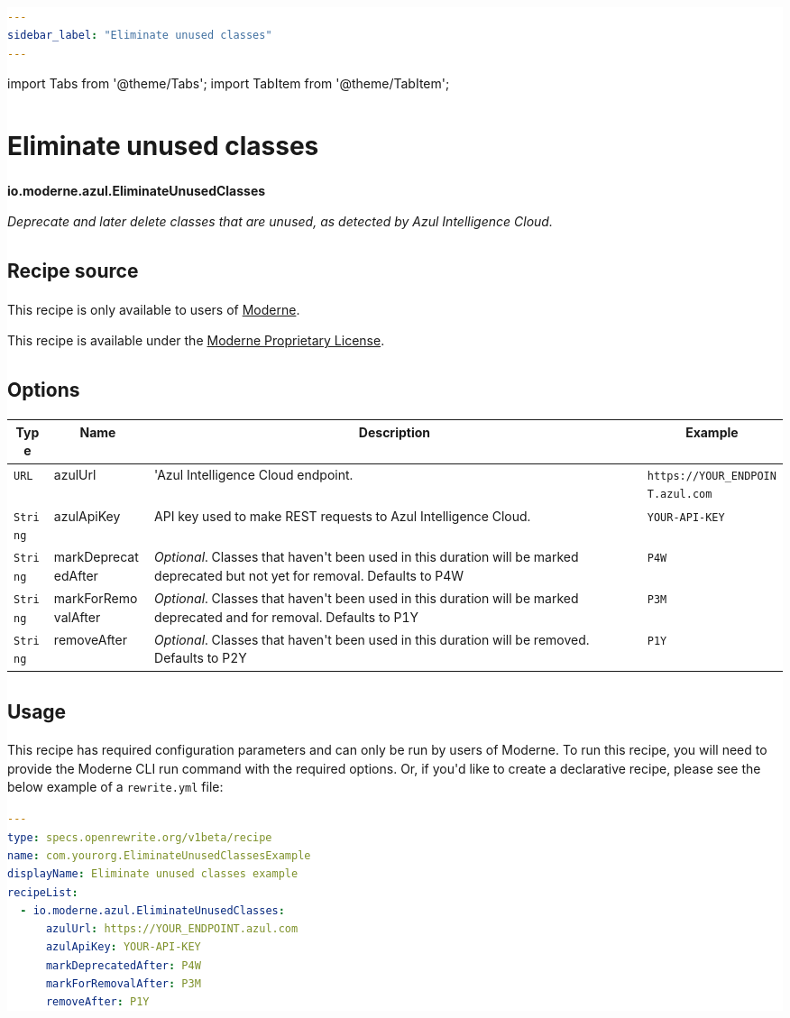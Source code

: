 ```yaml
---
sidebar_label: "Eliminate unused classes"
---
```


import Tabs from '@theme/Tabs';
import TabItem from '@theme/TabItem';

# Eliminate unused classes

**io.moderne.azul.EliminateUnusedClasses**

_Deprecate and later delete classes that are unused, as detected by Azul Intelligence Cloud._

## Recipe source

This recipe is only available to users of [Moderne](https://docs.moderne.io/).


This recipe is available under the [Moderne Proprietary License](https://docs.moderne.io/licensing/overview).

## Options

| Type | Name | Description | Example |
| -- | -- | -- | -- |
| `URL` | azulUrl | 'Azul Intelligence Cloud endpoint. | `https://YOUR_ENDPOINT.azul.com` |
| `String` | azulApiKey | API key used to make REST requests to Azul Intelligence Cloud. | `YOUR-API-KEY` |
| `String` | markDeprecatedAfter | *Optional*. Classes that haven't been used in this duration will be marked deprecated but not yet for removal. Defaults to P4W | `P4W` |
| `String` | markForRemovalAfter | *Optional*. Classes that haven't been used in this duration will be marked deprecated and for removal. Defaults to P1Y | `P3M` |
| `String` | removeAfter | *Optional*. Classes that haven't been used in this duration will be removed. Defaults to P2Y | `P1Y` |


## Usage

This recipe has required configuration parameters and can only be run by users of Moderne.
To run this recipe, you will need to provide the Moderne CLI run command with the required options. 
Or, if you'd like to create a declarative recipe, please see the below example of a `rewrite.yml` file:

```yaml title="rewrite.yml"
---
type: specs.openrewrite.org/v1beta/recipe
name: com.yourorg.EliminateUnusedClassesExample
displayName: Eliminate unused classes example
recipeList:
  - io.moderne.azul.EliminateUnusedClasses: 
      azulUrl: https://YOUR_ENDPOINT.azul.com
      azulApiKey: YOUR-API-KEY
      markDeprecatedAfter: P4W
      markForRemovalAfter: P3M
      removeAfter: P1Y
```
